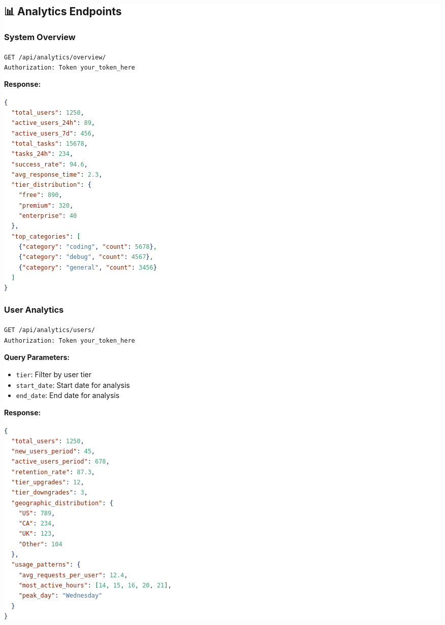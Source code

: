 
## 📊 **Analytics Endpoints**

### **System Overview**

```http
GET /api/analytics/overview/
Authorization: Token your_token_here
```

**Response:**
```json
{
  "total_users": 1250,
  "active_users_24h": 89,
  "active_users_7d": 456,
  "total_tasks": 15678,
  "tasks_24h": 234,
  "success_rate": 94.6,
  "avg_response_time": 2.3,
  "tier_distribution": {
    "free": 890,
    "premium": 320,
    "enterprise": 40
  },
  "top_categories": [
    {"category": "coding", "count": 5678},
    {"category": "debug", "count": 4567},
    {"category": "general", "count": 3456}
  ]
}
```

### **User Analytics**

```http
GET /api/analytics/users/
Authorization: Token your_token_here
```

**Query Parameters:**
- `tier`: Filter by user tier
- `start_date`: Start date for analysis
- `end_date`: End date for analysis

**Response:**
```json
{
  "total_users": 1250,
  "new_users_period": 45,
  "active_users_period": 678,
  "retention_rate": 87.3,
  "tier_upgrades": 12,
  "tier_downgrades": 3,
  "geographic_distribution": {
    "US": 789,
    "CA": 234,
    "UK": 123,
    "Other": 104
  },
  "usage_patterns": {
    "avg_requests_per_user": 12.4,
    "most_active_hours": [14, 15, 16, 20, 21],
    "peak_day": "Wednesday"
  }
}
```